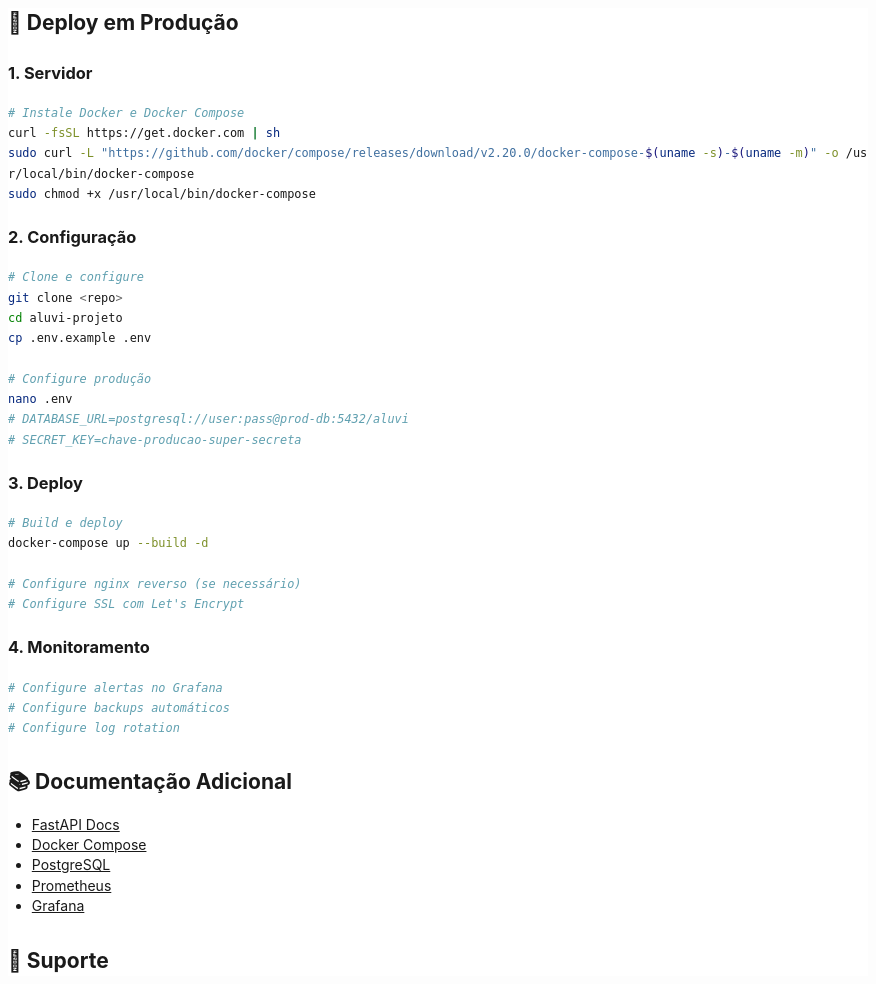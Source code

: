 ## 🚀 Deploy em Produção

### 1. Servidor
```bash
# Instale Docker e Docker Compose
curl -fsSL https://get.docker.com | sh
sudo curl -L "https://github.com/docker/compose/releases/download/v2.20.0/docker-compose-$(uname -s)-$(uname -m)" -o /usr/local/bin/docker-compose
sudo chmod +x /usr/local/bin/docker-compose
```

### 2. Configuração
```bash
# Clone e configure
git clone <repo>
cd aluvi-projeto
cp .env.example .env

# Configure produção
nano .env
# DATABASE_URL=postgresql://user:pass@prod-db:5432/aluvi
# SECRET_KEY=chave-producao-super-secreta
```

### 3. Deploy
```bash
# Build e deploy
docker-compose up --build -d

# Configure nginx reverso (se necessário)
# Configure SSL com Let's Encrypt
```

### 4. Monitoramento
```bash
# Configure alertas no Grafana
# Configure backups automáticos
# Configure log rotation
```

## 📚 Documentação Adicional

- [FastAPI Docs](https://fastapi.tiangolo.com/)
- [Docker Compose](https://docs.docker.com/compose/)
- [PostgreSQL](https://www.postgresql.org/docs/)
- [Prometheus](https://prometheus.io/docs/)
- [Grafana](https://grafana.com/docs/)

## 🤝 Suporte
